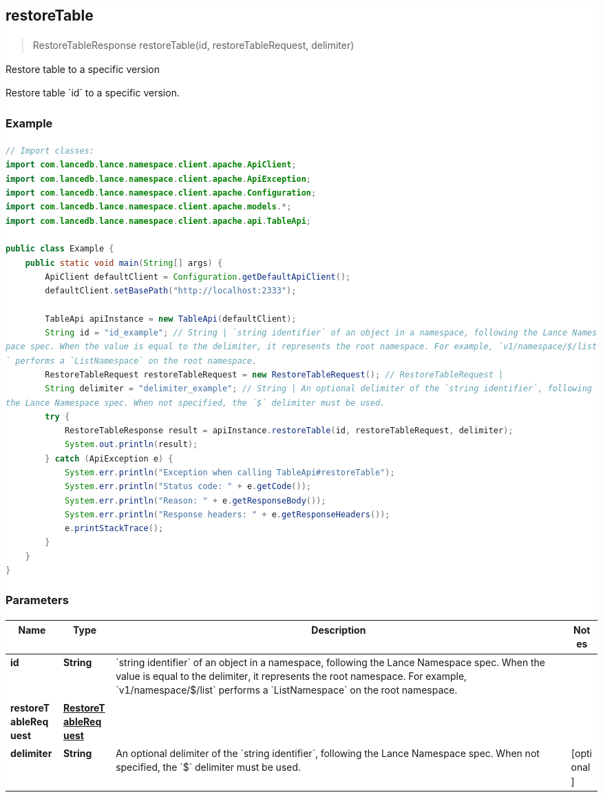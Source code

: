 
## restoreTable

> RestoreTableResponse restoreTable(id, restoreTableRequest, delimiter)

Restore table to a specific version

Restore table &#x60;id&#x60; to a specific version. 

### Example

```java
// Import classes:
import com.lancedb.lance.namespace.client.apache.ApiClient;
import com.lancedb.lance.namespace.client.apache.ApiException;
import com.lancedb.lance.namespace.client.apache.Configuration;
import com.lancedb.lance.namespace.client.apache.models.*;
import com.lancedb.lance.namespace.client.apache.api.TableApi;

public class Example {
    public static void main(String[] args) {
        ApiClient defaultClient = Configuration.getDefaultApiClient();
        defaultClient.setBasePath("http://localhost:2333");

        TableApi apiInstance = new TableApi(defaultClient);
        String id = "id_example"; // String | `string identifier` of an object in a namespace, following the Lance Namespace spec. When the value is equal to the delimiter, it represents the root namespace. For example, `v1/namespace/$/list` performs a `ListNamespace` on the root namespace. 
        RestoreTableRequest restoreTableRequest = new RestoreTableRequest(); // RestoreTableRequest | 
        String delimiter = "delimiter_example"; // String | An optional delimiter of the `string identifier`, following the Lance Namespace spec. When not specified, the `$` delimiter must be used. 
        try {
            RestoreTableResponse result = apiInstance.restoreTable(id, restoreTableRequest, delimiter);
            System.out.println(result);
        } catch (ApiException e) {
            System.err.println("Exception when calling TableApi#restoreTable");
            System.err.println("Status code: " + e.getCode());
            System.err.println("Reason: " + e.getResponseBody());
            System.err.println("Response headers: " + e.getResponseHeaders());
            e.printStackTrace();
        }
    }
}
```

### Parameters


| Name | Type | Description  | Notes |
|------------- | ------------- | ------------- | -------------|
| **id** | **String**| &#x60;string identifier&#x60; of an object in a namespace, following the Lance Namespace spec. When the value is equal to the delimiter, it represents the root namespace. For example, &#x60;v1/namespace/$/list&#x60; performs a &#x60;ListNamespace&#x60; on the root namespace.  | |
| **restoreTableRequest** | [**RestoreTableRequest**](RestoreTableRequest.md)|  | |
| **delimiter** | **String**| An optional delimiter of the &#x60;string identifier&#x60;, following the Lance Namespace spec. When not specified, the &#x60;$&#x60; delimiter must be used.  | [optional] |

